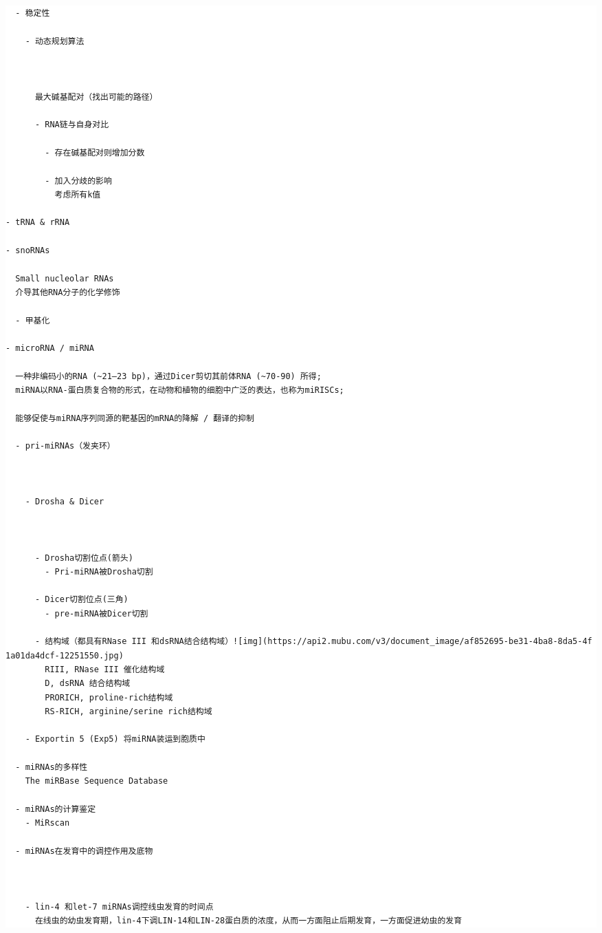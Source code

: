       - 稳定性

        - 动态规划算法

          

          最大碱基配对（找出可能的路径）

          - RNA链与自身对比

            - 存在碱基配对则增加分数

            - 加入分歧的影响
              考虑所有k值

    - tRNA & rRNA

    - snoRNAs

      Small nucleolar RNAs
      介导其他RNA分子的化学修饰

      - 甲基化

    - microRNA / miRNA

      一种非编码小的RNA (~21–23 bp)，通过Dicer剪切其前体RNA (~70-90) 所得;
      miRNA以RNA-蛋白质复合物的形式，在动物和植物的细胞中广泛的表达，也称为miRISCs;

      能够促使与miRNA序列同源的靶基因的mRNA的降解 / 翻译的抑制

      - pri-miRNAs（发夹环）

        

        - Drosha & Dicer

          

          - Drosha切割位点(箭头)
            - Pri-miRNA被Drosha切割

          - Dicer切割位点(三角)
            - pre-miRNA被Dicer切割

          - 结构域（都具有RNase III 和dsRNA结合结构域）![img](https://api2.mubu.com/v3/document_image/af852695-be31-4ba8-8da5-4f1a01da4dcf-12251550.jpg)
            RIII, RNase III 催化结构域
            D, dsRNA 结合结构域
            PRORICH, proline-rich结构域
            RS-RICH, arginine/serine rich结构域

        - Exportin 5 (Exp5) 将miRNA装运到胞质中

      - miRNAs的多样性
        The miRBase Sequence Database

      - miRNAs的计算鉴定
        - MiRscan

      - miRNAs在发育中的调控作用及底物

        

        - lin-4 和let-7 miRNAs调控线虫发育的时间点
          在线虫的幼虫发育期，lin-4下调LIN-14和LIN-28蛋白质的浓度，从而一方面阻止后期发育，一方面促进幼虫的发育

